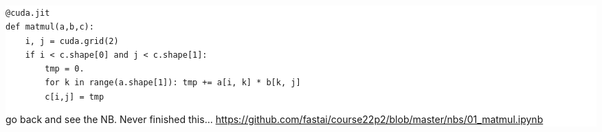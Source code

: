 ```{code-cell} ipython3
@cuda.jit
def matmul(a,b,c):
    i, j = cuda.grid(2)
    if i < c.shape[0] and j < c.shape[1]:
        tmp = 0.
        for k in range(a.shape[1]): tmp += a[i, k] * b[k, j]
        c[i,j] = tmp
```

go back and see the NB. Never finished this...
https://github.com/fastai/course22p2/blob/master/nbs/01_matmul.ipynb
